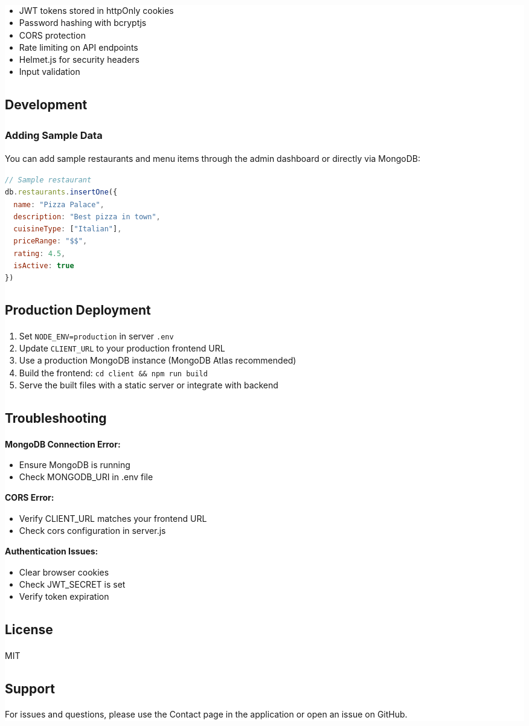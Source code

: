 - JWT tokens stored in httpOnly cookies
- Password hashing with bcryptjs
- CORS protection
- Rate limiting on API endpoints
- Helmet.js for security headers
- Input validation

## Development

### Adding Sample Data

You can add sample restaurants and menu items through the admin dashboard or directly via MongoDB:

```javascript
// Sample restaurant
db.restaurants.insertOne({
  name: "Pizza Palace",
  description: "Best pizza in town",
  cuisineType: ["Italian"],
  priceRange: "$$",
  rating: 4.5,
  isActive: true
})
```

## Production Deployment

1. Set `NODE_ENV=production` in server `.env`
2. Update `CLIENT_URL` to your production frontend URL
3. Use a production MongoDB instance (MongoDB Atlas recommended)
4. Build the frontend: `cd client && npm run build`
5. Serve the built files with a static server or integrate with backend

## Troubleshooting

**MongoDB Connection Error:**
- Ensure MongoDB is running
- Check MONGODB_URI in .env file

**CORS Error:**
- Verify CLIENT_URL matches your frontend URL
- Check cors configuration in server.js

**Authentication Issues:**
- Clear browser cookies
- Check JWT_SECRET is set
- Verify token expiration

## License

MIT

## Support

For issues and questions, please use the Contact page in the application or open an issue on GitHub.
